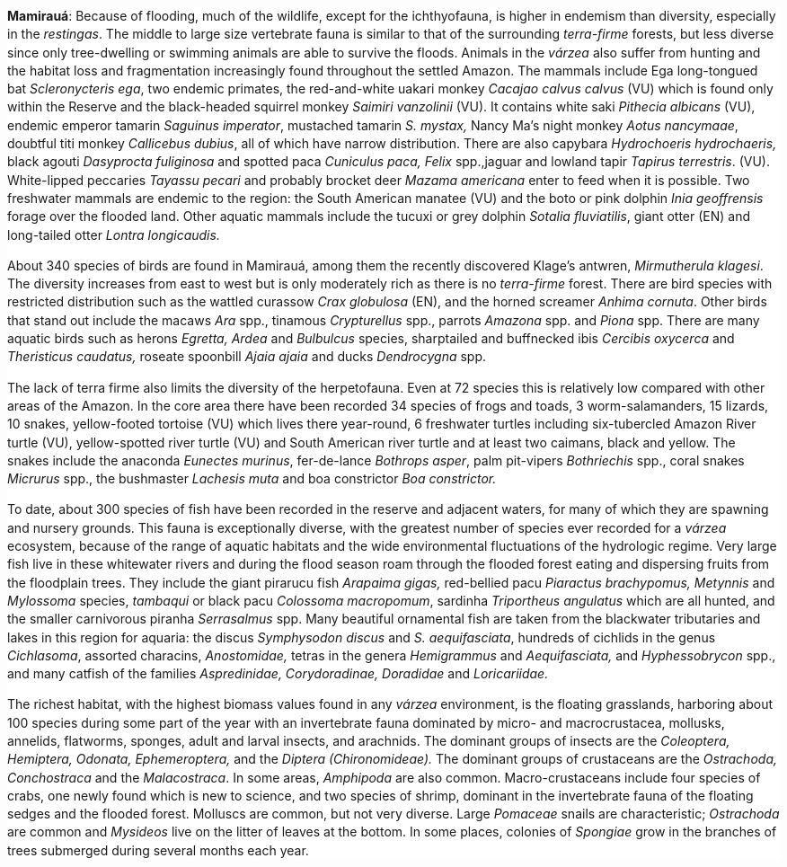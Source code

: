 **Mamirauá**: Because of flooding, much of the wildlife, except for the ichthyofauna, is higher in endemism than diversity, especially in the *restingas*. The middle to large size vertebrate fauna is similar to that of the surrounding *terra-firme* forests, but less diverse since only tree-dwelling or swimming animals are able to survive the floods. Animals in the *várzea* also suffer from hunting and the habitat loss and fragmentation increasingly found throughout the settled Amazon. The mammals include Ega long-tongued bat *Scleronycteris ega*, two endemic primates, the red-and-white uakari monkey *Cacajao calvus calvus* (VU) which is found only within the Reserve and the black-headed squirrel monkey *Saimiri vanzolinii* (VU). It contains white saki *Pithecia albicans* (VU), endemic emperor tamarin *Saguinus imperator*, mustached tamarin *S. mystax,* Nancy Ma’s night monkey *Aotus nancymaae*, doubtful titi monkey *Callicebus dubius*, all of which have narrow distribution. There are also capybara *Hydrochoeris hydrochaeris,* black agouti *Dasyprocta fuliginosa* and spotted paca *Cuniculus paca, Felix* spp.,jaguar and lowland tapir *Tapirus terrestris*. (VU). White-lipped peccaries *Tayassu pecari* and probably brocket deer *Mazama americana* enter to feed when it is possible. Two freshwater mammals are endemic to the region: the South American manatee (VU) and the boto or pink dolphin *Inia geoffrensis* forage over the flooded land. Other aquatic mammals include the tucuxi or grey dolphin *Sotalia fluviatilis*, giant otter (EN) and long-tailed otter *Lontra longicaudis.*

About 340 species of birds are found in Mamirauá, among them the recently discovered Klage’s antwren, *Mirmutherula klagesi*. The diversity increases from east to west but is only moderately rich as there is no *terra-firme* forest. There are bird species with restricted distribution such as the wattled curassow *Crax globulosa* (EN), and the horned screamer *Anhima cornuta*. Other birds that stand out include the macaws *Ara* spp., tinamous *Crypturellus* spp., parrots *Amazona* spp. and *Piona* spp. There are many aquatic birds such as herons *Egretta, Ardea* and *Bulbulcus* species, sharptailed and buffnecked ibis *Cercibis oxycerca* and *Theristicus caudatus,* roseate spoonbill *Ajaia ajaia* and ducks *Dendrocygna* spp.

The lack of terra firme also limits the diversity of the herpetofauna. Even at 72 species this is relatively low compared with other areas of the Amazon. In the core area there have been recorded 34 species of frogs and toads, 3 worm-salamanders, 15 lizards, 10 snakes, yellow-footed tortoise (VU) which lives there year-round, 6 freshwater turtles including six-tubercled Amazon River turtle (VU), yellow-spotted river turtle (VU) and South American river turtle and at least two caimans, black and yellow. The snakes include the anaconda *Eunectes murinus*, fer-de-lance *Bothrops asper*, palm pit-vipers *Bothriechis* spp., coral snakes *Micrurus* spp., the bushmaster *Lachesis muta* and boa constrictor *Boa constrictor.*

To date, about 300 species of fish have been recorded in the reserve and adjacent waters, for many of which they are spawning and nursery grounds. This fauna is exceptionally diverse, with the greatest number of species ever recorded for a *várzea* ecosystem, because of the range of aquatic habitats and the wide environmental fluctuations of the hydrologic regime. Very large fish live in these whitewater rivers and during the flood season roam through the flooded forest eating and dispersing fruits from the floodplain trees. They include the giant pirarucu fish *Arapaima gigas,* red-bellied pacu *Piaractus brachypomus, Metynnis* and *Mylossoma* species, *tambaqui* or black pacu *Colossoma macropomum*, sardinha *Triportheus angulatus* which are all hunted, and the smaller carnivorous piranha *Serrasalmus* spp. Many beautiful ornamental fish are taken from the blackwater tributaries and lakes in this region for aquaria: the discus *Symphysodon discus* and *S. aequifasciata*, hundreds of cichlids in the genus *Cichlasoma*, assorted characins, *Anostomidae,* tetras in the genera *Hemigrammus* and *Aequifasciata,* and *Hyphessobrycon* spp., and many catfish of the families *Aspredinidae, Corydoradinae, Doradidae* and *Loricariidae.*

The richest habitat, with the highest biomass values found in any *várzea* environment, is the floating grasslands, harboring about 100 species during some part of the year with an invertebrate fauna dominated by micro- and macrocrustacea, mollusks, annelids, flatworms, sponges, adult and larval insects, and arachnids. The dominant groups of insects are the *Coleoptera, Hemiptera, Odonata, Ephemeroptera,* and the *Diptera (Chironomideae).* The dominant groups of crustaceans are the *Ostrachoda, Conchostraca* and the *Malacostraca*. In some areas, *Amphipoda* are also common. Macro-crustaceans include four species of crabs, one newly found which is new to science, and two species of shrimp, dominant in the invertebrate fauna of the floating sedges and the flooded forest. Molluscs are common, but not very diverse. Large *Pomaceae* snails are characteristic; *Ostrachoda* are common and *Mysideos* live on the litter of leaves at the bottom. In some places, colonies of *Spongiae* grow in the branches of trees submerged during several months each year.
